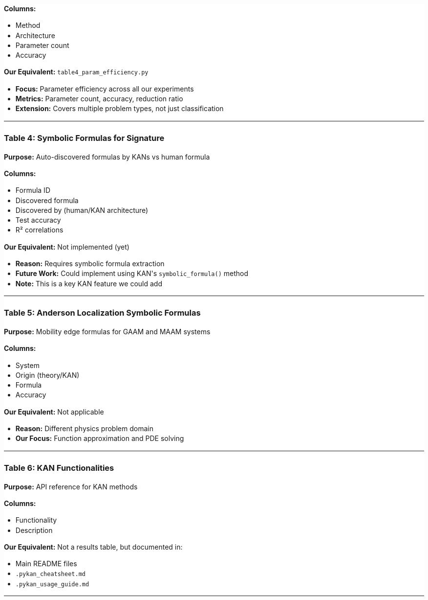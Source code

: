 **Columns:**
- Method
- Architecture
- Parameter count
- Accuracy

**Our Equivalent:** `table4_param_efficiency.py`
- **Focus:** Parameter efficiency across all our experiments
- **Metrics:** Parameter count, accuracy, reduction ratio
- **Extension:** Covers multiple problem types, not just classification

---

### Table 4: Symbolic Formulas for Signature
**Purpose:** Auto-discovered formulas by KANs vs human formula

**Columns:**
- Formula ID
- Discovered formula
- Discovered by (human/KAN architecture)
- Test accuracy
- R² correlations

**Our Equivalent:** Not implemented (yet)
- **Reason:** Requires symbolic formula extraction
- **Future Work:** Could implement using KAN's `symbolic_formula()` method
- **Note:** This is a key KAN feature we could add

---

### Table 5: Anderson Localization Symbolic Formulas
**Purpose:** Mobility edge formulas for GAAM and MAAM systems

**Columns:**
- System
- Origin (theory/KAN)
- Formula
- Accuracy

**Our Equivalent:** Not applicable
- **Reason:** Different physics problem domain
- **Our Focus:** Function approximation and PDE solving

---

### Table 6: KAN Functionalities
**Purpose:** API reference for KAN methods

**Columns:**
- Functionality
- Description

**Our Equivalent:** Not a results table, but documented in:
- Main README files
- `.pykan_cheatsheet.md`
- `.pykan_usage_guide.md`

---